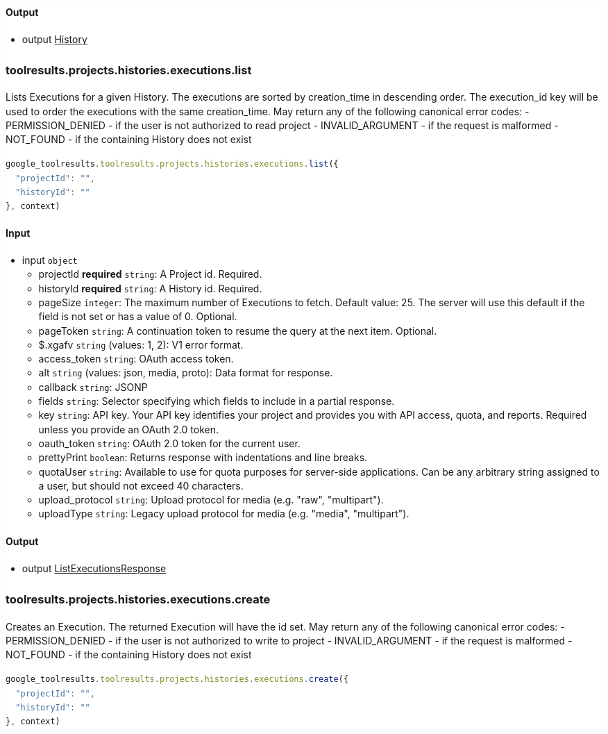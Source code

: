 #### Output
* output [History](#history)

### toolresults.projects.histories.executions.list
Lists Executions for a given History. The executions are sorted by creation_time in descending order. The execution_id key will be used to order the executions with the same creation_time. May return any of the following canonical error codes: - PERMISSION_DENIED - if the user is not authorized to read project - INVALID_ARGUMENT - if the request is malformed - NOT_FOUND - if the containing History does not exist


```js
google_toolresults.toolresults.projects.histories.executions.list({
  "projectId": "",
  "historyId": ""
}, context)
```

#### Input
* input `object`
  * projectId **required** `string`: A Project id. Required.
  * historyId **required** `string`: A History id. Required.
  * pageSize `integer`: The maximum number of Executions to fetch. Default value: 25. The server will use this default if the field is not set or has a value of 0. Optional.
  * pageToken `string`: A continuation token to resume the query at the next item. Optional.
  * $.xgafv `string` (values: 1, 2): V1 error format.
  * access_token `string`: OAuth access token.
  * alt `string` (values: json, media, proto): Data format for response.
  * callback `string`: JSONP
  * fields `string`: Selector specifying which fields to include in a partial response.
  * key `string`: API key. Your API key identifies your project and provides you with API access, quota, and reports. Required unless you provide an OAuth 2.0 token.
  * oauth_token `string`: OAuth 2.0 token for the current user.
  * prettyPrint `boolean`: Returns response with indentations and line breaks.
  * quotaUser `string`: Available to use for quota purposes for server-side applications. Can be any arbitrary string assigned to a user, but should not exceed 40 characters.
  * upload_protocol `string`: Upload protocol for media (e.g. "raw", "multipart").
  * uploadType `string`: Legacy upload protocol for media (e.g. "media", "multipart").

#### Output
* output [ListExecutionsResponse](#listexecutionsresponse)

### toolresults.projects.histories.executions.create
Creates an Execution. The returned Execution will have the id set. May return any of the following canonical error codes: - PERMISSION_DENIED - if the user is not authorized to write to project - INVALID_ARGUMENT - if the request is malformed - NOT_FOUND - if the containing History does not exist


```js
google_toolresults.toolresults.projects.histories.executions.create({
  "projectId": "",
  "historyId": ""
}, context)
```

